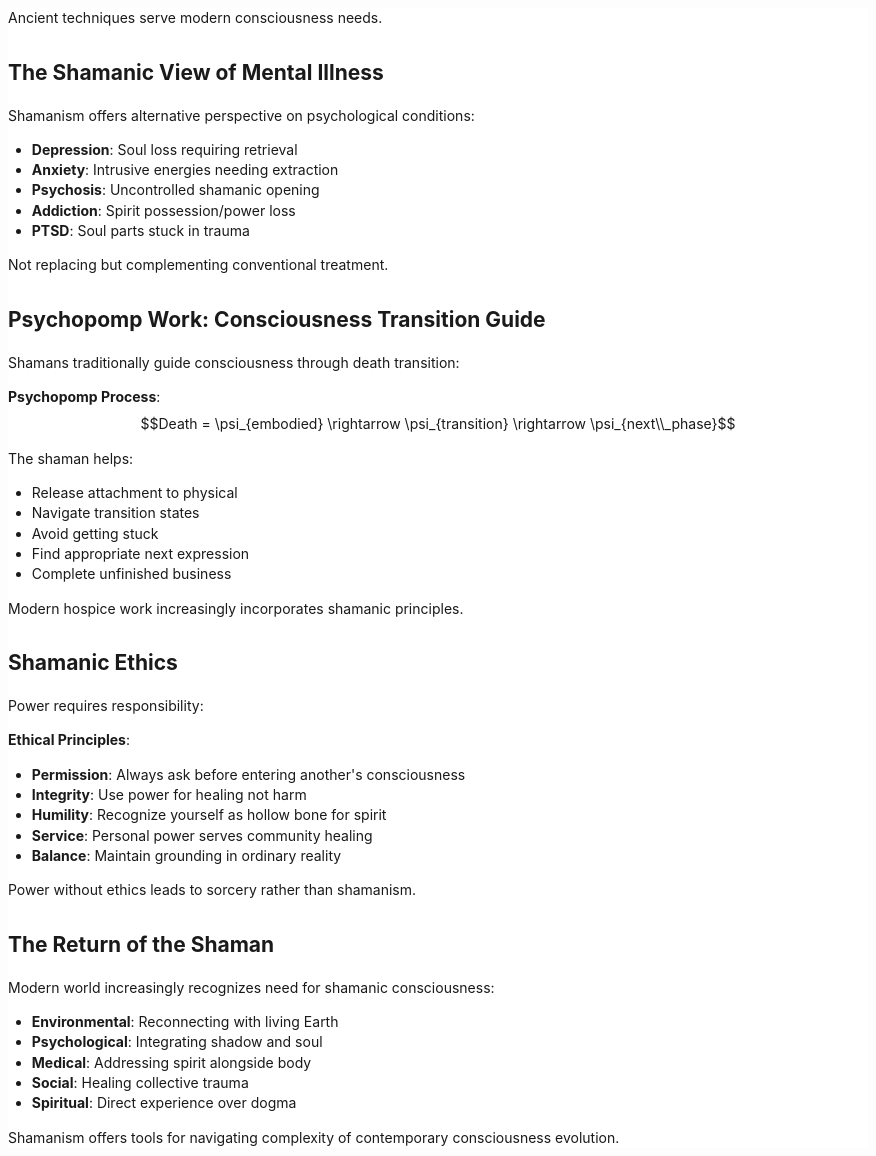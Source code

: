 Ancient techniques serve modern consciousness needs.

## The Shamanic View of Mental Illness

Shamanism offers alternative perspective on psychological conditions:

- **Depression**: Soul loss requiring retrieval
- **Anxiety**: Intrusive energies needing extraction
- **Psychosis**: Uncontrolled shamanic opening
- **Addiction**: Spirit possession/power loss
- **PTSD**: Soul parts stuck in trauma

Not replacing but complementing conventional treatment.

## Psychopomp Work: Consciousness Transition Guide

Shamans traditionally guide consciousness through death transition:

**Psychopomp Process**:
$$Death = \psi_{embodied} \rightarrow \psi_{transition} \rightarrow \psi_{next\\_phase}$$

The shaman helps:
- Release attachment to physical
- Navigate transition states
- Avoid getting stuck
- Find appropriate next expression
- Complete unfinished business

Modern hospice work increasingly incorporates shamanic principles.

## Shamanic Ethics

Power requires responsibility:

**Ethical Principles**:
- **Permission**: Always ask before entering another's consciousness
- **Integrity**: Use power for healing not harm
- **Humility**: Recognize yourself as hollow bone for spirit
- **Service**: Personal power serves community healing
- **Balance**: Maintain grounding in ordinary reality

Power without ethics leads to sorcery rather than shamanism.

## The Return of the Shaman

Modern world increasingly recognizes need for shamanic consciousness:

- **Environmental**: Reconnecting with living Earth
- **Psychological**: Integrating shadow and soul
- **Medical**: Addressing spirit alongside body
- **Social**: Healing collective trauma
- **Spiritual**: Direct experience over dogma

Shamanism offers tools for navigating complexity of contemporary consciousness evolution.
